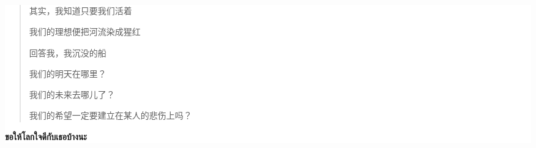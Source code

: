 > 其实，我知道只要我们活着
>
> 我们的理想便把河流染成猩红
>
> 回答我，我沉没的船
>
> 我们的明天在哪里？
>
> 我们的未来去哪儿了？
>
> 我们的希望一定要建立在某人的悲伤上吗？

**ขอให้โลกใจดีกับเธอบ้างนะ**

</Blog>

